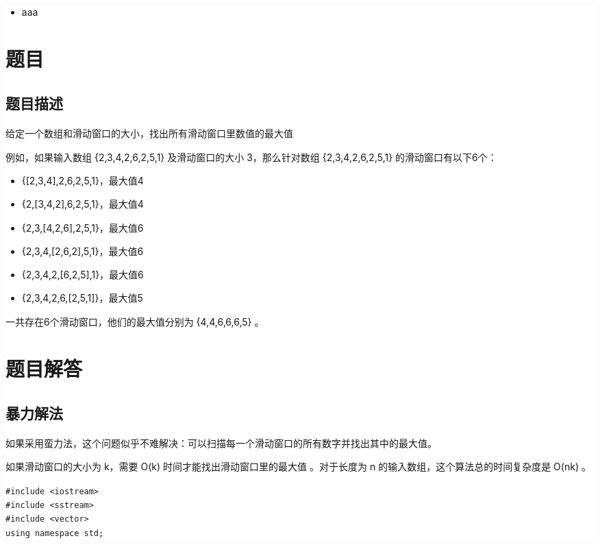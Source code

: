 



 	
  * aaa





# 题目




## **题目描述**


给定一个数组和滑动窗口的大小，找出所有滑动窗口里数值的最大值

例如，如果输入数组 {2,3,4,2,6,2,5,1} 及滑动窗口的大小 3，那么针对数组 {2,3,4,2,6,2,5,1} 的滑动窗口有以下6个：



 	
  * {[2,3,4],2,6,2,5,1}，最大值4

 	
  * {2,[3,4,2],6,2,5,1}，最大值4

 	
  * {2,3,[4,2,6],2,5,1}，最大值6

 	
  * {2,3,4,[2,6,2],5,1}，最大值6

 	
  * {2,3,4,2,[6,2,5],1}，最大值6

 	
  * {2,3,4,2,6,[2,5,1]}，最大值5


一共存在6个滑动窗口，他们的最大值分别为 {4,4,6,6,6,5} 。




# 题目解答




## 暴力解法


如果采用蛮力法，这个问题似乎不难解决：可以扫描每一个滑动窗口的所有数字并找出其中的最大值。

如果滑动窗口的大小为 k，需要 O(k) 时间才能找出滑动窗口里的最大值 。对于长度为 n 的输入数组，这个算法总的时间复杂度是 O(nk) 。

    
    #include <iostream>
    #include <sstream>
    #include <vector>
    using namespace std;
    